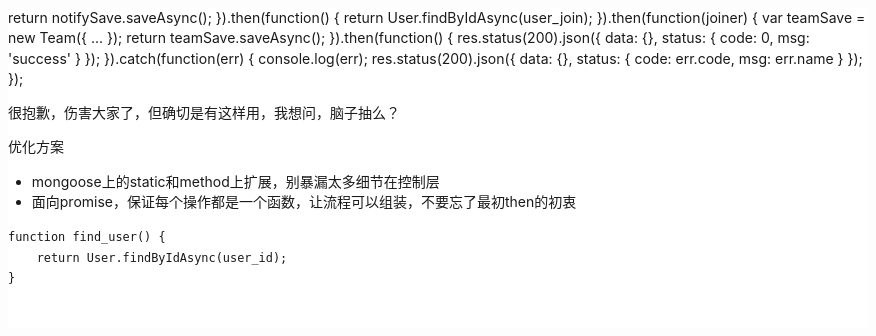   </span><span class="kwd">return</span><span class="pln"> notifySave</span><span class="pun">.</span><span class="pln">saveAsync</span><span class="pun">();</span><span class="pln">
</span><span class="pun">}).</span><span class="kwd">then</span><span class="pun">(</span><span class="kwd">function</span><span class="pun">()</span><span class="pln"> </span><span class="pun">{</span><span class="pln">
	</span><span class="kwd">return</span><span class="pln"> </span><span class="typ">User</span><span class="pun">.</span><span class="pln">findByIdAsync</span><span class="pun">(</span><span class="pln">user_join</span><span class="pun">);</span><span class="pln">
</span><span class="pun">}).</span><span class="kwd">then</span><span class="pun">(</span><span class="kwd">function</span><span class="pun">(</span><span class="pln">joiner</span><span class="pun">)</span><span class="pln"> </span><span class="pun">{</span><span class="pln">
  </span><span class="kwd">var</span><span class="pln"> teamSave </span><span class="pun">=</span><span class="pln"> </span><span class="kwd">new</span><span class="pln"> </span><span class="typ">Team</span><span class="pun">({</span><span class="pln">
      </span><span class="pun">...</span><span class="pln">
  </span><span class="pun">});</span><span class="pln">
  </span><span class="kwd">return</span><span class="pln"> teamSave</span><span class="pun">.</span><span class="pln">saveAsync</span><span class="pun">();</span><span class="pln">
</span><span class="pun">}).</span><span class="kwd">then</span><span class="pun">(</span><span class="kwd">function</span><span class="pun">()</span><span class="pln"> </span><span class="pun">{</span><span class="pln">
	res</span><span class="pun">.</span><span class="pln">status</span><span class="pun">(</span><span class="lit">200</span><span class="pun">).</span><span class="pln">json</span><span class="pun">({</span><span class="pln">
		data</span><span class="pun">:</span><span class="pln"> </span><span class="pun">{},</span><span class="pln">
		status</span><span class="pun">:</span><span class="pln"> </span><span class="pun">{</span><span class="pln">
			code</span><span class="pun">:</span><span class="pln"> </span><span class="lit">0</span><span class="pun">,</span><span class="pln">
			msg</span><span class="pun">:</span><span class="pln"> </span><span class="str">'success'</span><span class="pln">
		</span><span class="pun">}</span><span class="pln">
	</span><span class="pun">});</span><span class="pln">
</span><span class="pun">}).</span><span class="kwd">catch</span><span class="pun">(</span><span class="kwd">function</span><span class="pun">(</span><span class="pln">err</span><span class="pun">)</span><span class="pln"> </span><span class="pun">{</span><span class="pln">
	console</span><span class="pun">.</span><span class="pln">log</span><span class="pun">(</span><span class="pln">err</span><span class="pun">);</span><span class="pln">
	res</span><span class="pun">.</span><span class="pln">status</span><span class="pun">(</span><span class="lit">200</span><span class="pun">).</span><span class="pln">json</span><span class="pun">({</span><span class="pln">
		data</span><span class="pun">:</span><span class="pln"> </span><span class="pun">{},</span><span class="pln">
		status</span><span class="pun">:</span><span class="pln"> </span><span class="pun">{</span><span class="pln">
			code</span><span class="pun">:</span><span class="pln"> err</span><span class="pun">.</span><span class="pln">code</span><span class="pun">,</span><span class="pln">
			msg</span><span class="pun">:</span><span class="pln"> err</span><span class="pun">.</span><span class="pln">name
		</span><span class="pun">}</span><span class="pln">
	</span><span class="pun">});</span><span class="pln">
</span><span class="pun">});</span></code></pre><p>很抱歉，伤害大家了，但确切是有这样用，我想问，脑子抽么？</p>
<p>优化方案</p>
<ul>
<li>mongoose上的static和method上扩展，别暴漏太多细节在控制层</li>
<li>面向promise，保证每个操作都是一个函数，让流程可以组装，不要忘了最初then的初衷</li>
</ul>
<pre class="prettyprint"><code><span class="kwd">function</span><span class="pln"> find_user</span><span class="pun">()</span><span class="pln"> </span><span class="pun">{</span><span class="pln">
	</span><span class="kwd">return</span><span class="pln"> </span><span class="typ">User</span><span class="pun">.</span><span class="pln">findByIdAsync</span><span class="pun">(</span><span class="pln">user_id</span><span class="pun">);</span><span class="pln">
</span><span class="pun">}</span><span class="pln">